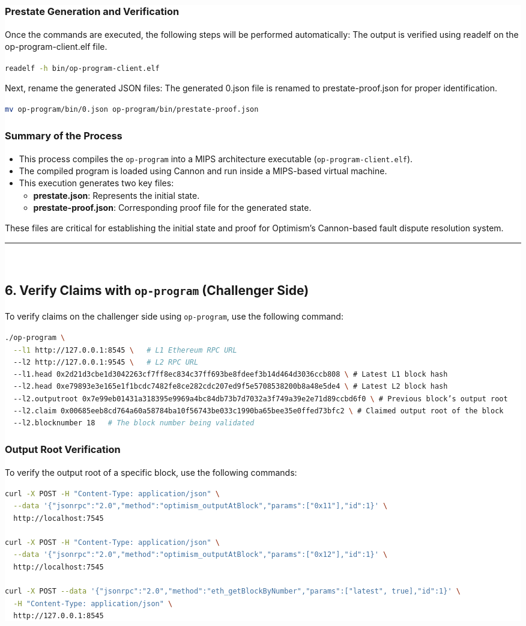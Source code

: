 ### Prestate Generation and Verification

Once the commands are executed, the following steps will be performed automatically:
The output is verified using readelf on the op-program-client.elf file.
```bash
readelf -h bin/op-program-client.elf
```

Next, rename the generated JSON files: The generated 0.json file is renamed to prestate-proof.json for proper identification.

```bash
mv op-program/bin/0.json op-program/bin/prestate-proof.json
```

### Summary of the Process

- This process compiles the `op-program` into a MIPS architecture executable (`op-program-client.elf`).
- The compiled program is loaded using Cannon and run inside a MIPS-based virtual machine.
- This execution generates two key files:
  - **prestate.json**: Represents the initial state.
  - **prestate-proof.json**: Corresponding proof file for the generated state.

These files are critical for establishing the initial state and proof for Optimism’s Cannon-based fault dispute resolution system.

---
<br/>

## 6. Verify Claims with `op-program` (Challenger Side)

To verify claims on the challenger side using `op-program`, use the following command:

```bash
./op-program \
  --l1 http://127.0.0.1:8545 \   # L1 Ethereum RPC URL
  --l2 http://127.0.0.1:9545 \   # L2 RPC URL
  --l1.head 0x2d21d3cbe1d3042263cf7ff8ec834c37ff693be8fdeef3b14d464d3036ccb808 \ # Latest L1 block hash
  --l2.head 0xe79893e3e165e1f1bcdc7482fe8ce282cdc207ed9f5e5708538200b8a48e5de4 \ # Latest L2 block hash
  --l2.outputroot 0x7e99eb01431a318395e9969a4bc84db73b7d7032a3f749a39e2e71d89ccbd6f0 \ # Previous block’s output root
  --l2.claim 0x00685eeb8cd764a60a58784ba10f56743be033c1990ba65bee35e0ffed73bfc2 \ # Claimed output root of the block
  --l2.blocknumber 18   # The block number being validated
```

### Output Root Verification

To verify the output root of a specific block, use the following commands:

```bash
curl -X POST -H "Content-Type: application/json" \
  --data '{"jsonrpc":"2.0","method":"optimism_outputAtBlock","params":["0x11"],"id":1}' \
  http://localhost:7545

curl -X POST -H "Content-Type: application/json" \
  --data '{"jsonrpc":"2.0","method":"optimism_outputAtBlock","params":["0x12"],"id":1}' \
  http://localhost:7545

curl -X POST --data '{"jsonrpc":"2.0","method":"eth_getBlockByNumber","params":["latest", true],"id":1}' \
  -H "Content-Type: application/json" \
  http://127.0.0.1:8545
```


[proof-specs]: https://specs.optimism.io/experimental/fault-proof/index.html